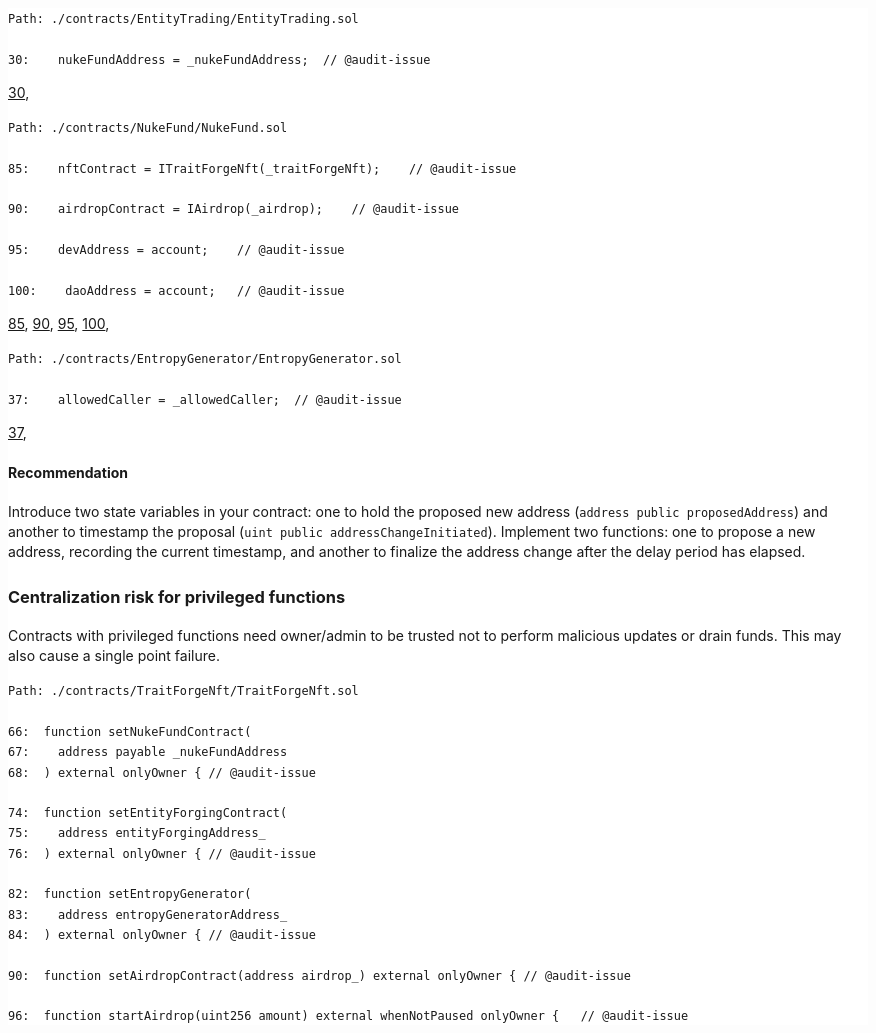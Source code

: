 
```solidity
Path: ./contracts/EntityTrading/EntityTrading.sol

30:    nukeFundAddress = _nukeFundAddress;	// @audit-issue
```
[30](https://github.com/code-423n4/2024-07-traitforge/blob/279b2887e3d38bc219a05d332cbcb0655b2dc644/./contracts/EntityTrading/EntityTrading.sol#L30-L30), 


```solidity
Path: ./contracts/NukeFund/NukeFund.sol

85:    nftContract = ITraitForgeNft(_traitForgeNft);	// @audit-issue

90:    airdropContract = IAirdrop(_airdrop);	// @audit-issue

95:    devAddress = account;	// @audit-issue

100:    daoAddress = account;	// @audit-issue
```
[85](https://github.com/code-423n4/2024-07-traitforge/blob/279b2887e3d38bc219a05d332cbcb0655b2dc644/./contracts/NukeFund/NukeFund.sol#L85-L85), [90](https://github.com/code-423n4/2024-07-traitforge/blob/279b2887e3d38bc219a05d332cbcb0655b2dc644/./contracts/NukeFund/NukeFund.sol#L90-L90), [95](https://github.com/code-423n4/2024-07-traitforge/blob/279b2887e3d38bc219a05d332cbcb0655b2dc644/./contracts/NukeFund/NukeFund.sol#L95-L95), [100](https://github.com/code-423n4/2024-07-traitforge/blob/279b2887e3d38bc219a05d332cbcb0655b2dc644/./contracts/NukeFund/NukeFund.sol#L100-L100), 


```solidity
Path: ./contracts/EntropyGenerator/EntropyGenerator.sol

37:    allowedCaller = _allowedCaller;	// @audit-issue
```
[37](https://github.com/code-423n4/2024-07-traitforge/blob/279b2887e3d38bc219a05d332cbcb0655b2dc644/./contracts/EntropyGenerator/EntropyGenerator.sol#L37-L37), 


#### Recommendation

Introduce two state variables in your contract: one to hold the proposed new address (`address public proposedAddress`) and another to timestamp the proposal (`uint public addressChangeInitiated`). Implement two functions: one to propose a new address, recording the current timestamp, and another to finalize the address change after the delay period has elapsed.

### Centralization risk for privileged functions
Contracts with privileged functions need owner/admin to be trusted not to perform malicious updates or drain funds. This may also cause a single point failure.


```solidity
Path: ./contracts/TraitForgeNft/TraitForgeNft.sol

66:  function setNukeFundContract(
67:    address payable _nukeFundAddress
68:  ) external onlyOwner {	// @audit-issue

74:  function setEntityForgingContract(
75:    address entityForgingAddress_
76:  ) external onlyOwner {	// @audit-issue

82:  function setEntropyGenerator(
83:    address entropyGeneratorAddress_
84:  ) external onlyOwner {	// @audit-issue

90:  function setAirdropContract(address airdrop_) external onlyOwner {	// @audit-issue

96:  function startAirdrop(uint256 amount) external whenNotPaused onlyOwner {	// @audit-issue

```